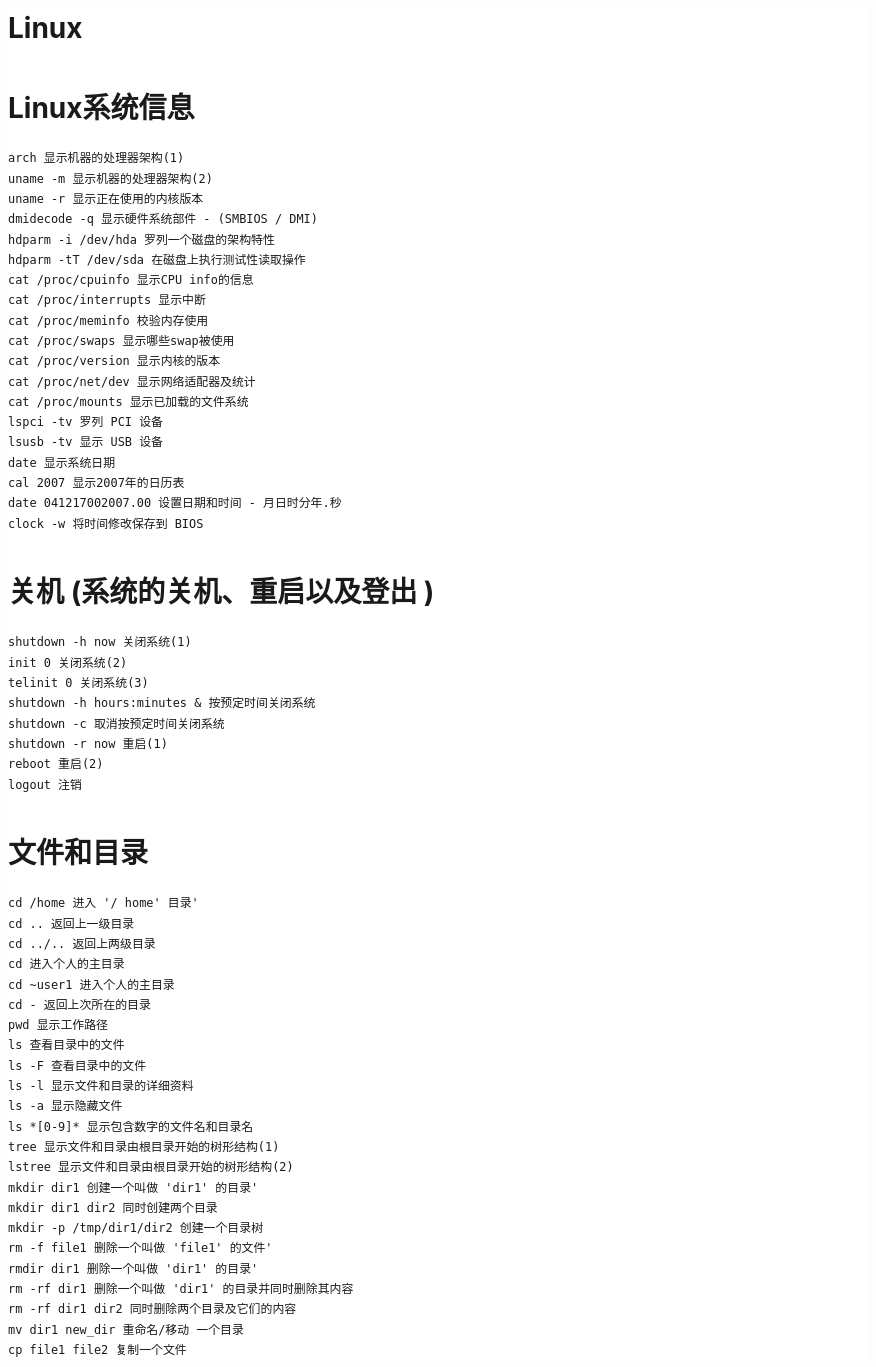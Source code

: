 # Linux
# Linux系统信息 
    arch 显示机器的处理器架构(1) 
    uname -m 显示机器的处理器架构(2) 
    uname -r 显示正在使用的内核版本 
    dmidecode -q 显示硬件系统部件 - (SMBIOS / DMI) 
    hdparm -i /dev/hda 罗列一个磁盘的架构特性 
    hdparm -tT /dev/sda 在磁盘上执行测试性读取操作 
    cat /proc/cpuinfo 显示CPU info的信息 
    cat /proc/interrupts 显示中断 
    cat /proc/meminfo 校验内存使用 
    cat /proc/swaps 显示哪些swap被使用 
    cat /proc/version 显示内核的版本 
    cat /proc/net/dev 显示网络适配器及统计 
    cat /proc/mounts 显示已加载的文件系统 
    lspci -tv 罗列 PCI 设备 
    lsusb -tv 显示 USB 设备 
    date 显示系统日期 
    cal 2007 显示2007年的日历表 
    date 041217002007.00 设置日期和时间 - 月日时分年.秒 
    clock -w 将时间修改保存到 BIOS 



# 关机 (系统的关机、重启以及登出 ) 
    shutdown -h now 关闭系统(1) 
    init 0 关闭系统(2) 
    telinit 0 关闭系统(3) 
    shutdown -h hours:minutes & 按预定时间关闭系统 
    shutdown -c 取消按预定时间关闭系统 
    shutdown -r now 重启(1) 
    reboot 重启(2) 
    logout 注销 



# 文件和目录 
    cd /home 进入 '/ home' 目录' 
    cd .. 返回上一级目录 
    cd ../.. 返回上两级目录 
    cd 进入个人的主目录 
    cd ~user1 进入个人的主目录 
    cd - 返回上次所在的目录 
    pwd 显示工作路径 
    ls 查看目录中的文件 
    ls -F 查看目录中的文件 
    ls -l 显示文件和目录的详细资料 
    ls -a 显示隐藏文件 
    ls *[0-9]* 显示包含数字的文件名和目录名 
    tree 显示文件和目录由根目录开始的树形结构(1) 
    lstree 显示文件和目录由根目录开始的树形结构(2) 
    mkdir dir1 创建一个叫做 'dir1' 的目录' 
    mkdir dir1 dir2 同时创建两个目录 
    mkdir -p /tmp/dir1/dir2 创建一个目录树 
    rm -f file1 删除一个叫做 'file1' 的文件' 
    rmdir dir1 删除一个叫做 'dir1' 的目录' 
    rm -rf dir1 删除一个叫做 'dir1' 的目录并同时删除其内容 
    rm -rf dir1 dir2 同时删除两个目录及它们的内容 
    mv dir1 new_dir 重命名/移动 一个目录 
    cp file1 file2 复制一个文件 